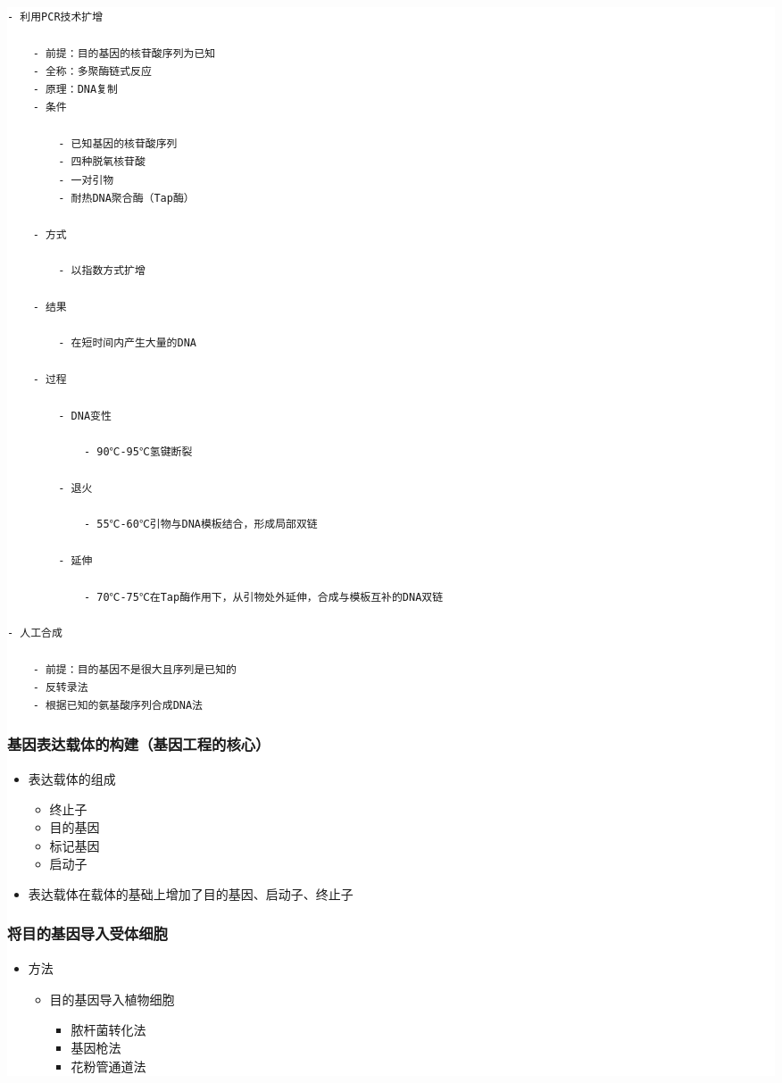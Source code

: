 	- 利用PCR技术扩增

		- 前提：目的基因的核苷酸序列为已知
		- 全称：多聚酶链式反应
		- 原理：DNA复制
		- 条件

			- 已知基因的核苷酸序列
			- 四种脱氧核苷酸
			- 一对引物
			- 耐热DNA聚合酶（Tap酶）

		- 方式

			- 以指数方式扩增

		- 结果

			- 在短时间内产生大量的DNA

		- 过程

			- DNA变性

				- 90℃-95℃氢键断裂

			- 退火

				- 55℃-60℃引物与DNA模板结合，形成局部双链

			- 延伸

				- 70℃-75℃在Tap酶作用下，从引物处外延伸，合成与模板互补的DNA双链

	- 人工合成

		- 前提：目的基因不是很大且序列是已知的
		- 反转录法
		- 根据已知的氨基酸序列合成DNA法

### 基因表达载体的构建（基因工程的核心）

- 表达载体的组成

	- 终止子
	- 目的基因
	- 标记基因
	- 启动子

- 表达载体在载体的基础上增加了目的基因、启动子、终止子

### 将目的基因导入受体细胞

- 方法

	- 目的基因导入植物细胞

		- 脓杆菌转化法
		- 基因枪法
		- 花粉管通道法
